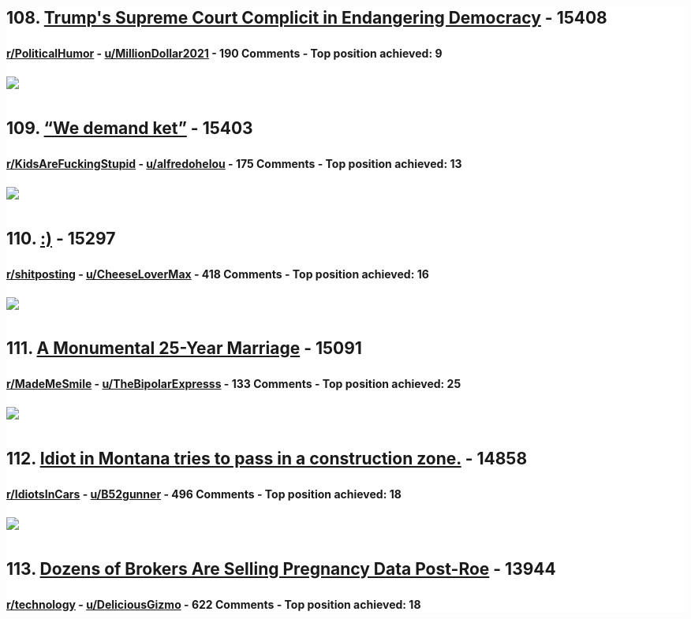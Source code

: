 ## 108. [Trump's Supreme Court Complicit in Endangering Democracy](http://reddit.com/r/PoliticalHumor/comments/wd0lax/trumps_supreme_court_complicit_in_endangering/) - 15408
#### [r/PoliticalHumor](http://reddit.com/r/PoliticalHumor) - [u/MillionDollar2021](http://reddit.com/u/MillionDollar2021) - 190 Comments - Top position achieved: 9

<a href="https://i.redd.it/t2wnd69haze91.png"><img src="https://b.thumbs.redditmedia.com/gwM_DkdEjYbKaZheQGjgMLKkqCFoTMtdye9XBHs9Tbo.jpg"></img></a>

## 109. [“We demand ket”](http://reddit.com/r/KidsAreFuckingStupid/comments/wckp59/we_demand_ket/) - 15403
#### [r/KidsAreFuckingStupid](http://reddit.com/r/KidsAreFuckingStupid) - [u/alfredohelou](http://reddit.com/u/alfredohelou) - 175 Comments - Top position achieved: 13

<a href="https://i.redd.it/0movra0dgve91.jpg"><img src="https://b.thumbs.redditmedia.com/vu9rwonrs18AqVzG1JvlRpUN4Ws1CUEooYAzLeweBQU.jpg"></img></a>

## 110. [:)](http://reddit.com/r/shitposting/comments/wczqas/_/) - 15297
#### [r/shitposting](http://reddit.com/r/shitposting) - [u/CheeseLoverMax](http://reddit.com/u/CheeseLoverMax) - 418 Comments - Top position achieved: 16

<a href="https://v.redd.it/671o2k7fl0f91"><img src="https://b.thumbs.redditmedia.com/wTiXUvp12Wpn56cm6lAL69aa24ctW4udLB7BFP2Jvrw.jpg"></img></a>

## 111. [A Monumental 25-Year Marriage](http://reddit.com/r/MadeMeSmile/comments/wcp8mx/a_monumental_25year_marriage/) - 15091
#### [r/MadeMeSmile](http://reddit.com/r/MadeMeSmile) - [u/TheBipolarExpresss](http://reddit.com/u/TheBipolarExpresss) - 133 Comments - Top position achieved: 25

<a href="https://i.redd.it/xhd3a5ikswe91.jpg"><img src="https://b.thumbs.redditmedia.com/dc5TWiV51HTn1TTbeQ70kpOg97BrbVo0NCctk-8v_WQ.jpg"></img></a>

## 112. [Idiot in Montana tries to pass in a construction zone.](http://reddit.com/r/IdiotsInCars/comments/wcyr3r/idiot_in_montana_tries_to_pass_in_a_construction/) - 14858
#### [r/IdiotsInCars](http://reddit.com/r/IdiotsInCars) - [u/B52gunner](http://reddit.com/u/B52gunner) - 496 Comments - Top position achieved: 18

<a href="https://v.redd.it/449hdjzod0f91"><img src="https://b.thumbs.redditmedia.com/jPVMdlIenJsPWZDOcmfX_y0z4rr2FiCpnDMAViyVO4c.jpg"></img></a>

## 113. [Dozens of Brokers Are Selling Pregnancy Data Post-Roe](http://reddit.com/r/technology/comments/wcb3wv/dozens_of_brokers_are_selling_pregnancy_data/) - 13944
#### [r/technology](http://reddit.com/r/technology) - [u/DeliciousGizmo](http://reddit.com/u/DeliciousGizmo) - 622 Comments - Top position achieved: 18
